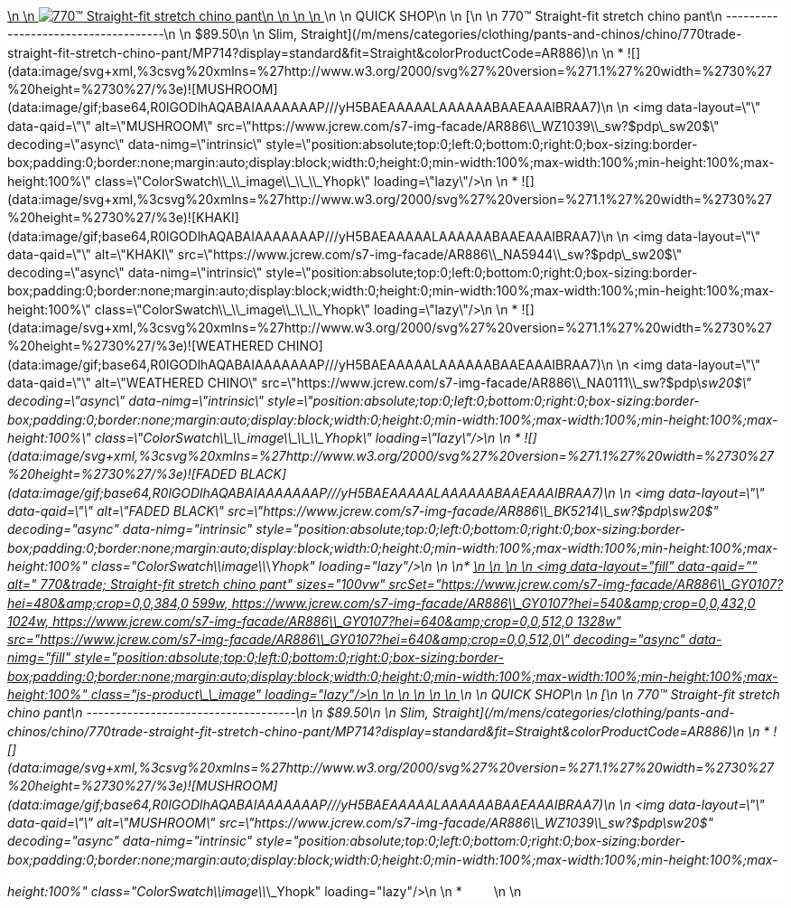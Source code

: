 [\n    \n    ![ 770&trade; Straight-fit stretch chino pant](https://www.jcrew.com/s7-img-facade/AR886_GR6993?hei=640&crop=0,0,512,0)\n    \n    \n    \n    ](/m/mens/categories/clothing/pants-and-chinos/chino/770trade-straight-fit-stretch-chino-pant/MP714?display=standard&fit=Straight&colorProductCode=AR886)\n    \n    QUICK SHOP\n    \n    [\n    \n    770™ Straight-fit stretch chino pant\n    ------------------------------------\n    \n    $89.50\n    \n    Slim, Straight](/m/mens/categories/clothing/pants-and-chinos/chino/770trade-straight-fit-stretch-chino-pant/MP714?display=standard&fit=Straight&colorProductCode=AR886)\n    \n    *   ![](data:image/svg+xml,%3csvg%20xmlns=%27http://www.w3.org/2000/svg%27%20version=%271.1%27%20width=%2730%27%20height=%2730%27/%3e)![MUSHROOM](data:image/gif;base64,R0lGODlhAQABAIAAAAAAAP///yH5BAEAAAAALAAAAAABAAEAAAIBRAA7)\n        \n        <img data-layout=\"\" data-qaid=\"\" alt=\"MUSHROOM\" src=\"https://www.jcrew.com/s7-img-facade/AR886\\_WZ1039\\_sw?$pdp\\_sw20$\" decoding=\"async\" data-nimg=\"intrinsic\" style=\"position:absolute;top:0;left:0;bottom:0;right:0;box-sizing:border-box;padding:0;border:none;margin:auto;display:block;width:0;height:0;min-width:100%;max-width:100%;min-height:100%;max-height:100%\" class=\"ColorSwatch\\_\\_image\\_\\_\\_Yhopk\" loading=\"lazy\"/>\n        \n    *   ![](data:image/svg+xml,%3csvg%20xmlns=%27http://www.w3.org/2000/svg%27%20version=%271.1%27%20width=%2730%27%20height=%2730%27/%3e)![KHAKI](data:image/gif;base64,R0lGODlhAQABAIAAAAAAAP///yH5BAEAAAAALAAAAAABAAEAAAIBRAA7)\n        \n        <img data-layout=\"\" data-qaid=\"\" alt=\"KHAKI\" src=\"https://www.jcrew.com/s7-img-facade/AR886\\_NA5944\\_sw?$pdp\\_sw20$\" decoding=\"async\" data-nimg=\"intrinsic\" style=\"position:absolute;top:0;left:0;bottom:0;right:0;box-sizing:border-box;padding:0;border:none;margin:auto;display:block;width:0;height:0;min-width:100%;max-width:100%;min-height:100%;max-height:100%\" class=\"ColorSwatch\\_\\_image\\_\\_\\_Yhopk\" loading=\"lazy\"/>\n        \n    *   ![](data:image/svg+xml,%3csvg%20xmlns=%27http://www.w3.org/2000/svg%27%20version=%271.1%27%20width=%2730%27%20height=%2730%27/%3e)![WEATHERED CHINO](data:image/gif;base64,R0lGODlhAQABAIAAAAAAAP///yH5BAEAAAAALAAAAAABAAEAAAIBRAA7)\n        \n        <img data-layout=\"\" data-qaid=\"\" alt=\"WEATHERED CHINO\" src=\"https://www.jcrew.com/s7-img-facade/AR886\\_NA0111\\_sw?$pdp\\_sw20$\" decoding=\"async\" data-nimg=\"intrinsic\" style=\"position:absolute;top:0;left:0;bottom:0;right:0;box-sizing:border-box;padding:0;border:none;margin:auto;display:block;width:0;height:0;min-width:100%;max-width:100%;min-height:100%;max-height:100%\" class=\"ColorSwatch\\_\\_image\\_\\_\\_Yhopk\" loading=\"lazy\"/>\n        \n    *   ![](data:image/svg+xml,%3csvg%20xmlns=%27http://www.w3.org/2000/svg%27%20version=%271.1%27%20width=%2730%27%20height=%2730%27/%3e)![FADED BLACK](data:image/gif;base64,R0lGODlhAQABAIAAAAAAAP///yH5BAEAAAAALAAAAAABAAEAAAIBRAA7)\n        \n        <img data-layout=\"\" data-qaid=\"\" alt=\"FADED BLACK\" src=\"https://www.jcrew.com/s7-img-facade/AR886\\_BK5214\\_sw?$pdp\\_sw20$\" decoding=\"async\" data-nimg=\"intrinsic\" style=\"position:absolute;top:0;left:0;bottom:0;right:0;box-sizing:border-box;padding:0;border:none;margin:auto;display:block;width:0;height:0;min-width:100%;max-width:100%;min-height:100%;max-height:100%\" class=\"ColorSwatch\\_\\_image\\_\\_\\_Yhopk\" loading=\"lazy\"/>\n        \n    \n*   [\n    \n    ![ 770&trade; Straight-fit stretch chino pant](data:image/gif;base64,R0lGODlhAQABAIAAAAAAAP///yH5BAEAAAAALAAAAAABAAEAAAIBRAA7)\n    \n    <img data-layout=\"fill\" data-qaid=\"\" alt=\" 770&amp;trade; Straight-fit stretch chino pant\" sizes=\"100vw\" srcSet=\"https://www.jcrew.com/s7-img-facade/AR886\\_GY0107?hei=480&amp;crop=0,0,384,0 599w, https://www.jcrew.com/s7-img-facade/AR886\\_GY0107?hei=540&amp;crop=0,0,432,0 1024w, https://www.jcrew.com/s7-img-facade/AR886\\_GY0107?hei=640&amp;crop=0,0,512,0 1328w\" src=\"https://www.jcrew.com/s7-img-facade/AR886\\_GY0107?hei=640&amp;crop=0,0,512,0\" decoding=\"async\" data-nimg=\"fill\" style=\"position:absolute;top:0;left:0;bottom:0;right:0;box-sizing:border-box;padding:0;border:none;margin:auto;display:block;width:0;height:0;min-width:100%;max-width:100%;min-height:100%;max-height:100%\" class=\"js-product\\_\\_image\" loading=\"lazy\"/>\n    \n    \n    \n    \n    \n    ](/m/mens/categories/clothing/pants-and-chinos/chino/770trade-straight-fit-stretch-chino-pant/MP714?display=standard&fit=Straight&colorProductCode=AR886)\n    \n    QUICK SHOP\n    \n    [\n    \n    770™ Straight-fit stretch chino pant\n    ------------------------------------\n    \n    $89.50\n    \n    Slim, Straight](/m/mens/categories/clothing/pants-and-chinos/chino/770trade-straight-fit-stretch-chino-pant/MP714?display=standard&fit=Straight&colorProductCode=AR886)\n    \n    *   ![](data:image/svg+xml,%3csvg%20xmlns=%27http://www.w3.org/2000/svg%27%20version=%271.1%27%20width=%2730%27%20height=%2730%27/%3e)![MUSHROOM](data:image/gif;base64,R0lGODlhAQABAIAAAAAAAP///yH5BAEAAAAALAAAAAABAAEAAAIBRAA7)\n        \n        <img data-layout=\"\" data-qaid=\"\" alt=\"MUSHROOM\" src=\"https://www.jcrew.com/s7-img-facade/AR886\\_WZ1039\\_sw?$pdp\\_sw20$\" decoding=\"async\" data-nimg=\"intrinsic\" style=\"position:absolute;top:0;left:0;bottom:0;right:0;box-sizing:border-box;padding:0;border:none;margin:auto;display:block;width:0;height:0;min-width:100%;max-width:100%;min-height:100%;max-height:100%\" class=\"ColorSwatch\\_\\_image\\_\\_\\_Yhopk\" loading=\"lazy\"/>\n        \n    *   ![](data:image/svg+xml,%3csvg%20xmlns=%27http://www.w3.org/2000/svg%27%20version=%271.1%27%20width=%2730%27%20height=%2730%27/%3e)![KHAKI](data:image/gif;base64,R0lGODlhAQABAIAAAAAAAP///yH5BAEAAAAALAAAAAABAAEAAAIBRAA7)\n        \n